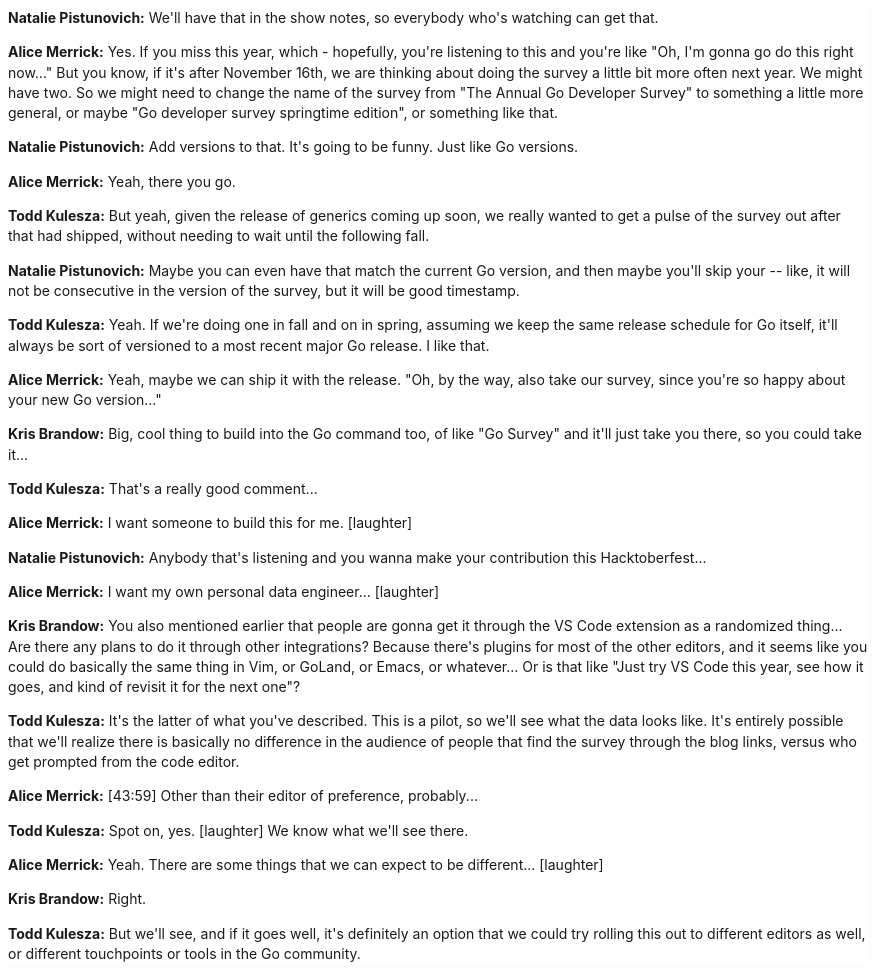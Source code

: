 **Natalie Pistunovich:** We'll have that in the show notes, so everybody who's watching can get that.

**Alice Merrick:** Yes. If you miss this year, which - hopefully, you're listening to this and you're like "Oh, I'm gonna go do this right now..." But you know, if it's after November 16th, we are thinking about doing the survey a little bit more often next year. We might have two. So we might need to change the name of the survey from "The Annual Go Developer Survey" to something a little more general, or maybe "Go developer survey springtime edition", or something like that.

**Natalie Pistunovich:** Add versions to that. It's going to be funny. Just like Go versions.

**Alice Merrick:** Yeah, there you go.

**Todd Kulesza:** But yeah, given the release of generics coming up soon, we really wanted to get a pulse of the survey out after that had shipped, without needing to wait until the following fall.

**Natalie Pistunovich:** Maybe you can even have that match the current Go version, and then maybe you'll skip your -- like, it will not be consecutive in the version of the survey, but it will be good timestamp.

**Todd Kulesza:** Yeah. If we're doing one in fall and on in spring, assuming we keep the same release schedule for Go itself, it'll always be sort of versioned to a most recent major Go release. I like that.

**Alice Merrick:** Yeah, maybe we can ship it with the release. "Oh, by the way, also take our survey, since you're so happy about your new Go version..."

**Kris Brandow:** Big, cool thing to build into the Go command too, of like "Go Survey" and it'll just take you there, so you could take it...

**Todd Kulesza:** That's a really good comment...

**Alice Merrick:** I want someone to build this for me. \[laughter\]

**Natalie Pistunovich:** Anybody that's listening and you wanna make your contribution this Hacktoberfest...

**Alice Merrick:** I want my own personal data engineer... \[laughter\]

**Kris Brandow:** You also mentioned earlier that people are gonna get it through the VS Code extension as a randomized thing... Are there any plans to do it through other integrations? Because there's plugins for most of the other editors, and it seems like you could do basically the same thing in Vim, or GoLand, or Emacs, or whatever... Or is that like "Just try VS Code this year, see how it goes, and kind of revisit it for the next one"?

**Todd Kulesza:** It's the latter of what you've described. This is a pilot, so we'll see what the data looks like. It's entirely possible that we'll realize there is basically no difference in the audience of people that find the survey through the blog links, versus who get prompted from the code editor.

**Alice Merrick:** \[43:59\] Other than their editor of preference, probably...

**Todd Kulesza:** Spot on, yes. \[laughter\] We know what we'll see there.

**Alice Merrick:** Yeah. There are some things that we can expect to be different... \[laughter\]

**Kris Brandow:** Right.

**Todd Kulesza:** But we'll see, and if it goes well, it's definitely an option that we could try rolling this out to different editors as well, or different touchpoints or tools in the Go community.
